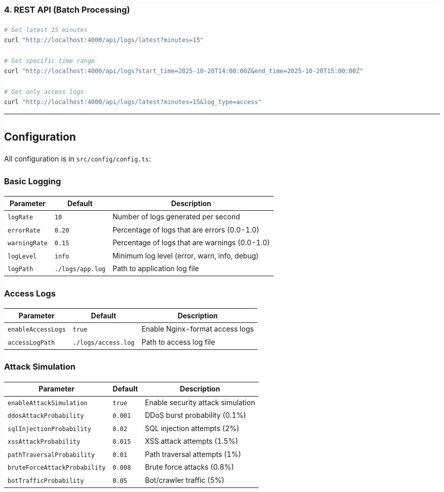 ### 4. REST API (Batch Processing)
```bash
# Get latest 15 minutes
curl "http://localhost:4000/api/logs/latest?minutes=15"

# Get specific time range
curl "http://localhost:4000/api/logs?start_time=2025-10-20T14:00:00Z&end_time=2025-10-20T15:00:00Z"

# Get only access logs
curl "http://localhost:4000/api/logs/latest?minutes=15&log_type=access"
```

---

## Configuration

All configuration is in `src/config/config.ts`:

### Basic Logging
| Parameter | Default | Description |
|----------|---------|-------------|
| `logRate` | `10` | Number of logs generated per second |
| `errorRate` | `0.20` | Percentage of logs that are errors (0.0-1.0) |
| `warningRate` | `0.15` | Percentage of logs that are warnings (0.0-1.0) |
| `logLevel` | `info` | Minimum log level (error, warn, info, debug) |
| `logPath` | `./logs/app.log` | Path to application log file |

### Access Logs
| Parameter | Default | Description |
|----------|---------|-------------|
| `enableAccessLogs` | `true` | Enable Nginx-format access logs |
| `accessLogPath` | `./logs/access.log` | Path to access log file |

### Attack Simulation
| Parameter | Default | Description |
|----------|---------|-------------|
| `enableAttackSimulation` | `true` | Enable security attack simulation |
| `ddosAttackProbability` | `0.001` | DDoS burst probability (0.1%) |
| `sqlInjectionProbability` | `0.02` | SQL injection attempts (2%) |
| `xssAttackProbability` | `0.015` | XSS attack attempts (1.5%) |
| `pathTraversalProbability` | `0.01` | Path traversal attempts (1%) |
| `bruteForceAttackProbability` | `0.008` | Brute force attacks (0.8%) |
| `botTrafficProbability` | `0.05` | Bot/crawler traffic (5%) |
